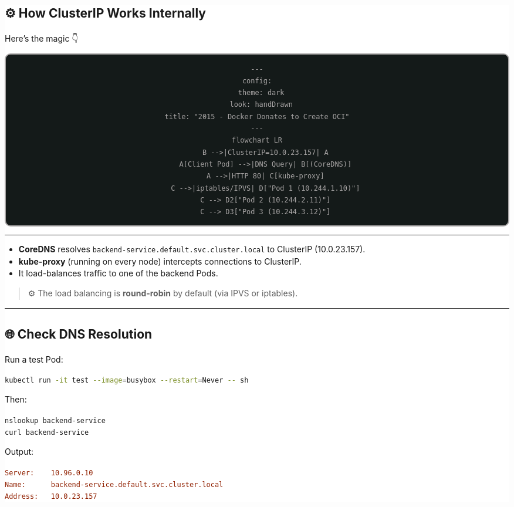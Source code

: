 
## ⚙️ **How ClusterIP Works Internally**

Here’s the magic 👇

<div align="center" style="background-color: #141a19ff;color: #a8a5a5ff; border-radius: 10px; border: 2px solid">

```mermaid
---
config:
  theme: dark
  look: handDrawn
title: "2015 - Docker Donates to Create OCI"
---
flowchart LR
    B -->|ClusterIP=10.0.23.157| A
    A[Client Pod] -->|DNS Query| B[(CoreDNS)]
    A -->|HTTP 80| C[kube-proxy]
    C -->|iptables/IPVS| D["Pod 1 (10.244.1.10)"]
    C --> D2["Pod 2 (10.244.2.11)"]
    C --> D3["Pod 3 (10.244.3.12)"]
```

</div>

---

- **CoreDNS** resolves `backend-service.default.svc.cluster.local` to ClusterIP (10.0.23.157).
- **kube-proxy** (running on every node) intercepts connections to ClusterIP.
- It load-balances traffic to one of the backend Pods.

> ⚙️ The load balancing is **round-robin** by default (via IPVS or iptables).

---

## 🌐 **Check DNS Resolution**

Run a test Pod:

```bash
kubectl run -it test --image=busybox --restart=Never -- sh
```

Then:

```bash
nslookup backend-service
curl backend-service
```

Output:

```ini
Server:    10.96.0.10
Name:      backend-service.default.svc.cluster.local
Address:   10.0.23.157
```
